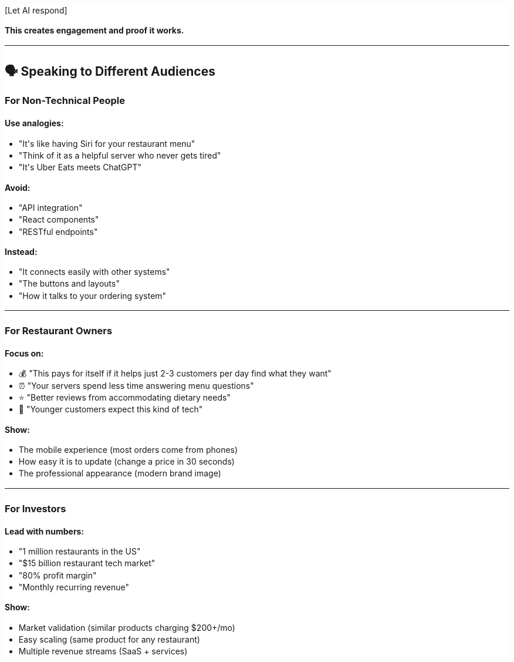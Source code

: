[Let AI respond]

**This creates engagement and proof it works.**

---

## 🗣️ Speaking to Different Audiences

### For Non-Technical People

**Use analogies:**
- "It's like having Siri for your restaurant menu"
- "Think of it as a helpful server who never gets tired"
- "It's Uber Eats meets ChatGPT"

**Avoid:**
- "API integration"
- "React components"
- "RESTful endpoints"

**Instead:**
- "It connects easily with other systems"
- "The buttons and layouts"
- "How it talks to your ordering system"

---

### For Restaurant Owners

**Focus on:**
- 💰 "This pays for itself if it helps just 2-3 customers per day find what they want"
- ⏰ "Your servers spend less time answering menu questions"
- ⭐ "Better reviews from accommodating dietary needs"
- 📱 "Younger customers expect this kind of tech"

**Show:**
- The mobile experience (most orders come from phones)
- How easy it is to update (change a price in 30 seconds)
- The professional appearance (modern brand image)

---

### For Investors

**Lead with numbers:**
- "1 million restaurants in the US"
- "$15 billion restaurant tech market"
- "80% profit margin"
- "Monthly recurring revenue"

**Show:**
- Market validation (similar products charging $200+/mo)
- Easy scaling (same product for any restaurant)
- Multiple revenue streams (SaaS + services)

